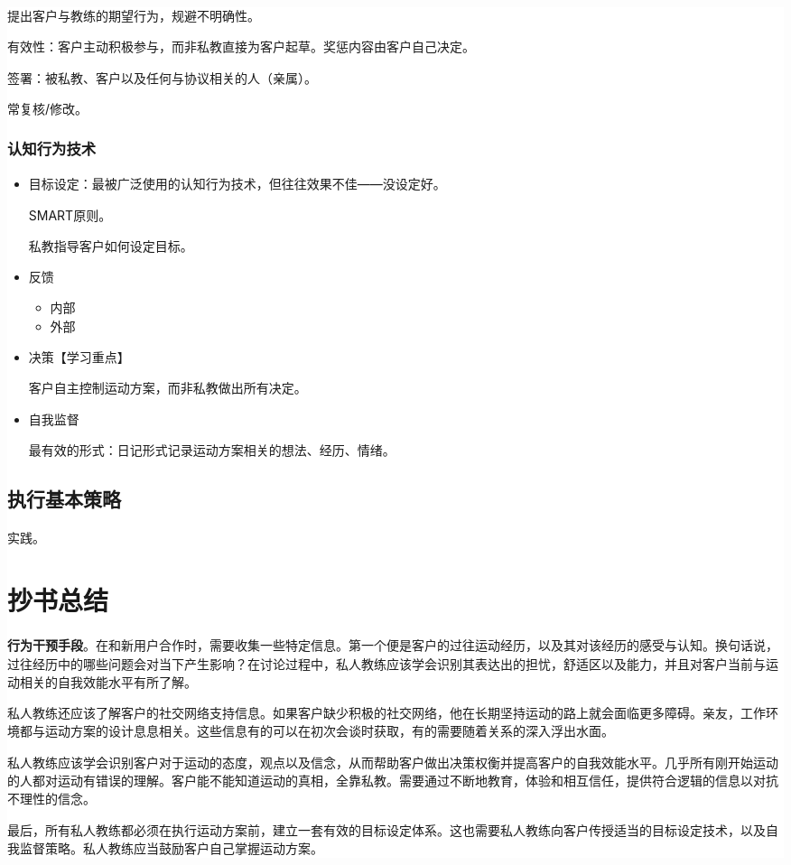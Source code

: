 提出客户与教练的期望行为，规避不明确性。

有效性：客户主动积极参与，而非私教直接为客户起草。奖惩内容由客户自己决定。

签署：被私教、客户以及任何与协议相关的人（亲属）。

常复核/修改。

### 认知行为技术

- 目标设定：最被广泛使用的认知行为技术，但往往效果不佳——没设定好。

    SMART原则。

    私教指导客户如何设定目标。

- 反馈
    - 内部
    - 外部

- 决策【学习重点】

    客户自主控制运动方案，而非私教做出所有决定。

- 自我监督

    最有效的形式：日记形式记录运动方案相关的想法、经历、情绪。



## 执行基本策略

实践。

# 抄书总结

**行为干预手段**。在和新用户合作时，需要收集一些特定信息。第一个便是客户的过往运动经历，以及其对该经历的感受与认知。换句话说，过往经历中的哪些问题会对当下产生影响？在讨论过程中，私人教练应该学会识别其表达出的担忧，舒适区以及能力，并且对客户当前与运动相关的自我效能水平有所了解。

私人教练还应该了解客户的社交网络支持信息。如果客户缺少积极的社交网络，他在长期坚持运动的路上就会面临更多障碍。亲友，工作环境都与运动方案的设计息息相关。这些信息有的可以在初次会谈时获取，有的需要随着关系的深入浮出水面。

私人教练应该学会识别客户对于运动的态度，观点以及信念，从而帮助客户做出决策权衡并提高客户的自我效能水平。几乎所有刚开始运动的人都对运动有错误的理解。客户能不能知道运动的真相，全靠私教。需要通过不断地教育，体验和相互信任，提供符合逻辑的信息以对抗不理性的信念。

最后，所有私人教练都必须在执行运动方案前，建立一套有效的目标设定体系。这也需要私人教练向客户传授适当的目标设定技术，以及自我监督策略。私人教练应当鼓励客户自己掌握运动方案。
